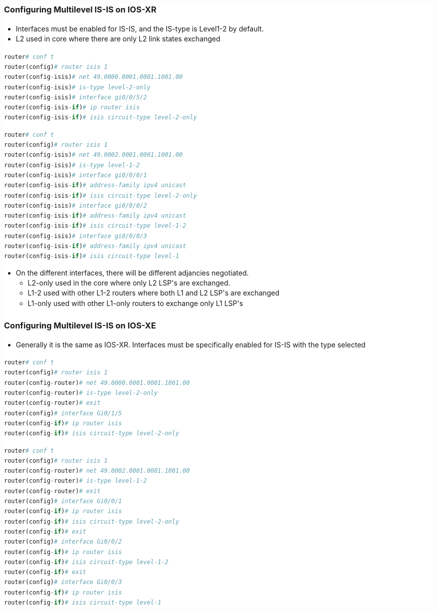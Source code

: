 ### Configuring Multilevel IS-IS on IOS-XR
- Interfaces must be enabled for IS-IS, and the IS-type is Level1-2 by default. 
- L2 used in core where there are only L2 link states exchanged
``` py title="IOS XR - P1 - net 49.0000 = area id (0)"
router# conf t
router(config)# router isis 1
router(config-isis)# net 49.0000.0001.0001.1001.00
router(config-isis)# is-type level-2-only
router(config-isis)# interface gi0/0/5/2
router(config-isis-if)# ip router isis
router(config-isis-if)# isis circuit-type level-2-only
```
``` py title="IOS XR - PE router - net 49.0002 = area id (2)"
router# conf t
router(config)# router isis 1
router(config-isis)# net 49.0002.0001.0001.1001.00
router(config-isis)# is-type level-1-2
router(config-isis)# interface gi0/0/0/1
router(config-isis-if)# address-family ipv4 unicast
router(config-isis-if)# isis circuit-type level-2-only
router(config-isis)# interface gi0/0/0/2
router(config-isis-if)# address-family ipv4 unicast
router(config-isis-if)# isis circuit-type level-1-2
router(config-isis)# interface gi0/0/0/3
router(config-isis-if)# address-family ipv4 unicast
router(config-isis-if)# isis circuit-type level-1
```
- On the different interfaces, there will be different adjancies negotiated. 
    - L2-only used in the core where only L2 LSP's are exchanged.
    - L1-2 used with other L1-2 routers where both L1 and L2 LSP's are exchanged
    - L1-only used with other L1-only routers to exchange only L1 LSP's

### Configuring Multilevel IS-IS on IOS-XE
- Generally it is the same as IOS-XR. Interfaces must be specifically enabled for IS-IS with the type selected

``` py title="IOS XE - P1 - net 49.0000 = area id (0)"
router# conf t
router(config)# router isis 1
router(config-router)# net 49.0000.0001.0001.1001.00
router(config-router)# is-type level-2-only
router(config-router)# exit
router(config)# interface Gi0/1/5
router(config-if)# ip router isis
router(config-if)# isis circuit-type level-2-only
```
``` py title="IOS XE - PE - net 49.0002 = area id (2)"
router# conf t
router(config)# router isis 1
router(config-router)# net 49.0002.0001.0001.1001.00
router(config-router)# is-type level-1-2
router(config-router)# exit
router(config)# interface Gi0/0/1
router(config-if)# ip router isis
router(config-if)# isis circuit-type level-2-only
router(config-if)# exit
router(config)# interface Gi0/0/2
router(config-if)# ip router isis
router(config-if)# isis circuit-type level-1-2
router(config-if)# exit
router(config)# interface Gi0/0/3
router(config-if)# ip router isis
router(config-if)# isis circuit-type level-1
```

